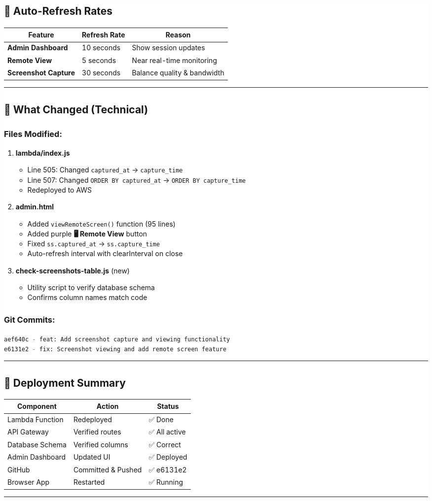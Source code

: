## 🔄 **Auto-Refresh Rates**

| Feature | Refresh Rate | Reason |
|---------|--------------|--------|
| **Admin Dashboard** | 10 seconds | Show session updates |
| **Remote View** | 5 seconds | Near real-time monitoring |
| **Screenshot Capture** | 30 seconds | Balance quality & bandwidth |

---

## 📝 **What Changed (Technical)**

### Files Modified:
1. **lambda/index.js**
   - Line 505: Changed `captured_at` → `capture_time`
   - Line 507: Changed `ORDER BY captured_at` → `ORDER BY capture_time`
   - Redeployed to AWS

2. **admin.html**
   - Added `viewRemoteScreen()` function (95 lines)
   - Added purple **🖥️ Remote View** button
   - Fixed `ss.captured_at` → `ss.capture_time`
   - Auto-refresh interval with clearInterval on close

3. **check-screenshots-table.js** (new)
   - Utility script to verify database schema
   - Confirms column names match code

### Git Commits:
```bash
aef640c - feat: Add screenshot capture and viewing functionality
e6131e2 - fix: Screenshot viewing and add remote screen feature
```

---

## 🚀 **Deployment Summary**

| Component | Action | Status |
|-----------|--------|--------|
| Lambda Function | Redeployed | ✅ Done |
| API Gateway | Verified routes | ✅ All active |
| Database Schema | Verified columns | ✅ Correct |
| Admin Dashboard | Updated UI | ✅ Deployed |
| GitHub | Committed & Pushed | ✅ e6131e2 |
| Browser App | Restarted | ✅ Running |

---